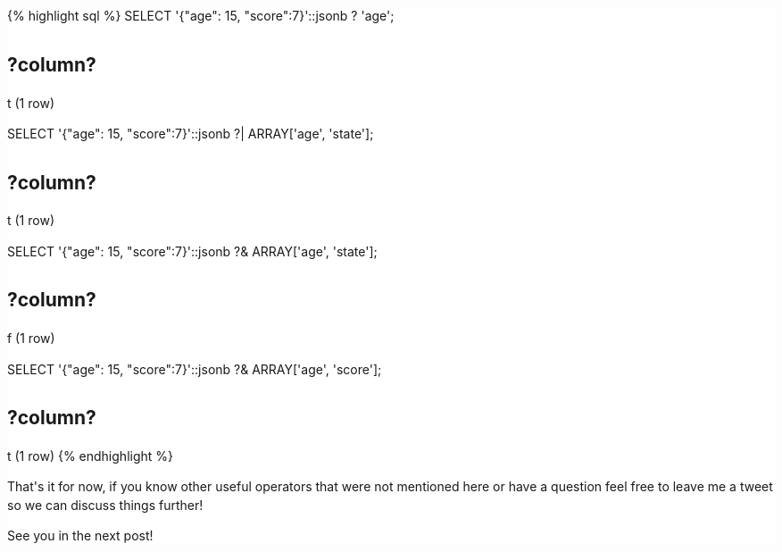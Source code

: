 {% highlight sql %}
SELECT '{"age": 15, "score":7}'::jsonb ? 'age';

 ?column?
----------
 t
(1 row)

SELECT '{"age": 15, "score":7}'::jsonb ?| ARRAY['age', 'state'];

 ?column?
----------
 t
(1 row)

SELECT '{"age": 15, "score":7}'::jsonb ?& ARRAY['age', 'state'];

 ?column?
----------
 f
(1 row)

SELECT '{"age": 15, "score":7}'::jsonb ?& ARRAY['age', 'score'];

 ?column?
----------
 t
(1 row)
{% endhighlight %}

That's it for now, if you know other useful operators that were
not mentioned here or have a question feel free to leave me a tweet
so we can discuss things further!

See you in the next post!
